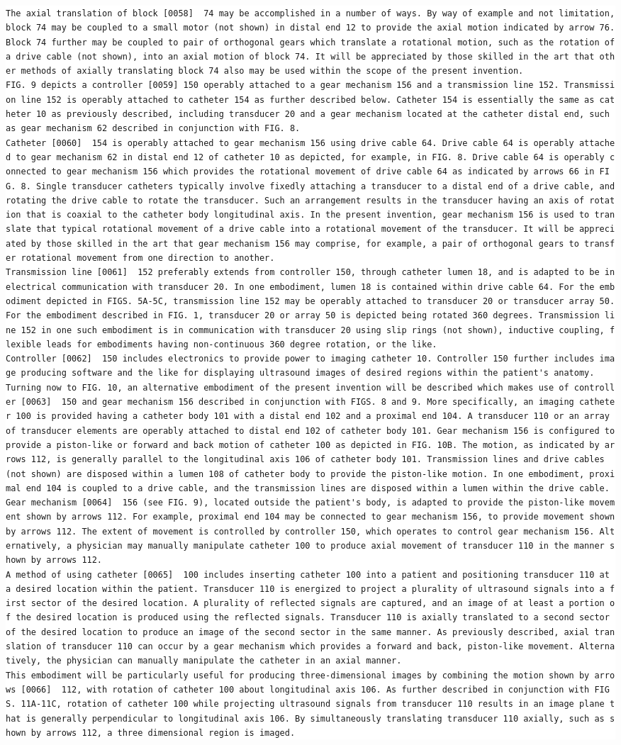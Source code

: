     The axial translation of block [0058]  74 may be accomplished in a number of ways. By way of example and not limitation, block 74 may be coupled to a small motor (not shown) in distal end 12 to provide the axial motion indicated by arrow 76. Block 74 further may be coupled to pair of orthogonal gears which translate a rotational motion, such as the rotation of a drive cable (not shown), into an axial motion of block 74. It will be appreciated by those skilled in the art that other methods of axially translating block 74 also may be used within the scope of the present invention. 
    FIG. 9 depicts a controller [0059] 150 operably attached to a gear mechanism 156 and a transmission line 152. Transmission line 152 is operably attached to catheter 154 as further described below. Catheter 154 is essentially the same as catheter 10 as previously described, including transducer 20 and a gear mechanism located at the catheter distal end, such as gear mechanism 62 described in conjunction with FIG. 8. 
    Catheter [0060]  154 is operably attached to gear mechanism 156 using drive cable 64. Drive cable 64 is operably attached to gear mechanism 62 in distal end 12 of catheter 10 as depicted, for example, in FIG. 8. Drive cable 64 is operably connected to gear mechanism 156 which provides the rotational movement of drive cable 64 as indicated by arrows 66 in FIG. 8. Single transducer catheters typically involve fixedly attaching a transducer to a distal end of a drive cable, and rotating the drive cable to rotate the transducer. Such an arrangement results in the transducer having an axis of rotation that is coaxial to the catheter body longitudinal axis. In the present invention, gear mechanism 156 is used to translate that typical rotational movement of a drive cable into a rotational movement of the transducer. It will be appreciated by those skilled in the art that gear mechanism 156 may comprise, for example, a pair of orthogonal gears to transfer rotational movement from one direction to another. 
    Transmission line [0061]  152 preferably extends from controller 150, through catheter lumen 18, and is adapted to be in electrical communication with transducer 20. In one embodiment, lumen 18 is contained within drive cable 64. For the embodiment depicted in FIGS. 5A-5C, transmission line 152 may be operably attached to transducer 20 or transducer array 50. For the embodiment described in FIG. 1, transducer 20 or array 50 is depicted being rotated 360 degrees. Transmission line 152 in one such embodiment is in communication with transducer 20 using slip rings (not shown), inductive coupling, flexible leads for embodiments having non-continuous 360 degree rotation, or the like. 
    Controller [0062]  150 includes electronics to provide power to imaging catheter 10. Controller 150 further includes image producing software and the like for displaying ultrasound images of desired regions within the patient's anatomy. 
    Turning now to FIG. 10, an alternative embodiment of the present invention will be described which makes use of controller [0063]  150 and gear mechanism 156 described in conjunction with FIGS. 8 and 9. More specifically, an imaging catheter 100 is provided having a catheter body 101 with a distal end 102 and a proximal end 104. A transducer 110 or an array of transducer elements are operably attached to distal end 102 of catheter body 101. Gear mechanism 156 is configured to provide a piston-like or forward and back motion of catheter 100 as depicted in FIG. 10B. The motion, as indicated by arrows 112, is generally parallel to the longitudinal axis 106 of catheter body 101. Transmission lines and drive cables (not shown) are disposed within a lumen 108 of catheter body to provide the piston-like motion. In one embodiment, proximal end 104 is coupled to a drive cable, and the transmission lines are disposed within a lumen within the drive cable. 
    Gear mechanism [0064]  156 (see FIG. 9), located outside the patient's body, is adapted to provide the piston-like movement shown by arrows 112. For example, proximal end 104 may be connected to gear mechanism 156, to provide movement shown by arrows 112. The extent of movement is controlled by controller 150, which operates to control gear mechanism 156. Alternatively, a physician may manually manipulate catheter 100 to produce axial movement of transducer 110 in the manner shown by arrows 112. 
    A method of using catheter [0065]  100 includes inserting catheter 100 into a patient and positioning transducer 110 at a desired location within the patient. Transducer 110 is energized to project a plurality of ultrasound signals into a first sector of the desired location. A plurality of reflected signals are captured, and an image of at least a portion of the desired location is produced using the reflected signals. Transducer 110 is axially translated to a second sector of the desired location to produce an image of the second sector in the same manner. As previously described, axial translation of transducer 110 can occur by a gear mechanism which provides a forward and back, piston-like movement. Alternatively, the physician can manually manipulate the catheter in an axial manner. 
    This embodiment will be particularly useful for producing three-dimensional images by combining the motion shown by arrows [0066]  112, with rotation of catheter 100 about longitudinal axis 106. As further described in conjunction with FIGS. 11A-11C, rotation of catheter 100 while projecting ultrasound signals from transducer 110 results in an image plane that is generally perpendicular to longitudinal axis 106. By simultaneously translating transducer 110 axially, such as shown by arrows 112, a three dimensional region is imaged. 